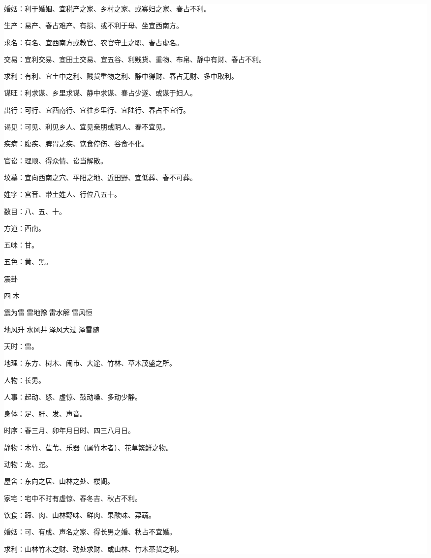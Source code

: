 婚姻：利于婚姻、宜税产之家、乡村之家、或寡妇之家、春占不利。  

生产：易产、春占难产、有损、或不利于母、坐宜西南方。  

求名：有名、宜西南方或教官、农官守土之职、春占虚名。  

交易：宜利交易、宜田土交易、宜五谷、利贱货、重物、布帛、静中有财、春占不利。  

求利：有利、宜土中之利、贱货重物之利、静中得财、春占无财、多中取利。  

谋旺：利求谋、乡里求谋、静中求谋、春占少遂、或谋于妇人。  

出行：可行、宜西南行、宜往乡里行、宜陆行、春占不宜行。  

谒见：可见、利见乡人、宜见亲朋或阴人、春不宜见。  

疾病：腹疾、脾胃之疾、饮食停伤、谷食不化。  

官讼：理顺、得众情、讼当解散。  

坟墓：宜向西南之穴、平阳之地、近田野、宜低葬、春不可葬。  

姓字：宫音、带土姓人、行位八五十。  

数目：八、五、十。  

方道：西南。  

五味：甘。  

五色：黄、黑。  

震卦  

四  木  

震为雷  雷地豫  雷水解  雷风恒  

地风升  水风井  泽风大过  泽雷随  

天时：雷。  

地理：东方、树木、闹市、大途、竹林、草木茂盛之所。  

人物：长男。  

人事：起动、怒、虚惊、鼓动噪、多动少静。  

身体：足、肝、发、声音。  

时序：春三月、卯年月日时、四三八月日。  

静物：木竹、萑苇、乐器（属竹木者）、花草繁鲜之物。  

动物：龙、蛇。  

屋舍：东向之居、山林之处、楼阁。  

家宅：宅中不时有虚惊、春冬吉、秋占不利。  

饮食：蹄、肉、山林野味、鲜肉、果酸味、菜蔬。  

婚姻：可、有成、声名之家、得长男之婚、秋占不宜婚。  

求利：山林竹木之财、动处求财、或山林、竹木茶货之利。  

